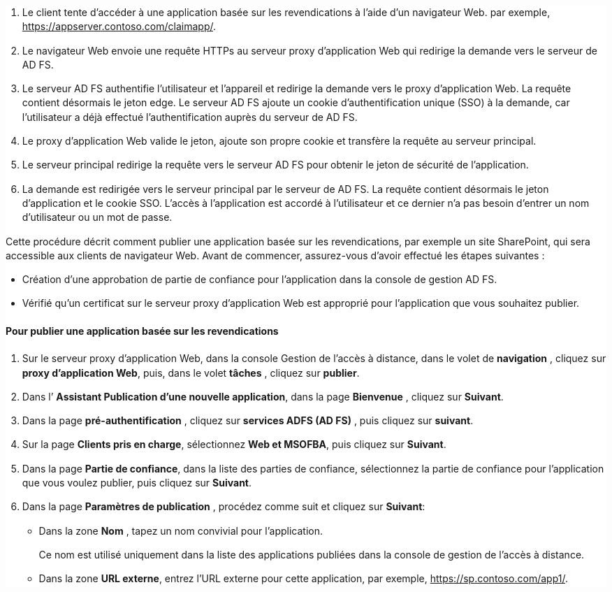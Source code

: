 1.  Le client tente d’accéder à une application basée sur les revendications à l’aide d’un navigateur Web. par exemple, https://appserver.contoso.com/claimapp/.  
  
2.  Le navigateur Web envoie une requête HTTPs au serveur proxy d’application Web qui redirige la demande vers le serveur de AD FS.  
  
3.  Le serveur AD FS authentifie l’utilisateur et l’appareil et redirige la demande vers le proxy d’application Web. La requête contient désormais le jeton edge. Le serveur AD FS ajoute un cookie d’authentification unique (SSO) à la demande, car l’utilisateur a déjà effectué l’authentification auprès du serveur de AD FS.  
  
4.  Le proxy d’application Web valide le jeton, ajoute son propre cookie et transfère la requête au serveur principal.  
  
5.  Le serveur principal redirige la requête vers le serveur AD FS pour obtenir le jeton de sécurité de l’application.  
  
6.  La demande est redirigée vers le serveur principal par le serveur de AD FS. La requête contient désormais le jeton d’application et le cookie SSO. L’accès à l’application est accordé à l’utilisateur et ce dernier n’a pas besoin d’entrer un nom d’utilisateur ou un mot de passe.  
  
Cette procédure décrit comment publier une application basée sur les revendications, par exemple un site SharePoint, qui sera accessible aux clients de navigateur Web. Avant de commencer, assurez-vous d’avoir effectué les étapes suivantes :  
  
-   Création d’une approbation de partie de confiance pour l’application dans la console de gestion AD FS.  
  
-   Vérifié qu’un certificat sur le serveur proxy d’application Web est approprié pour l’application que vous souhaitez publier.  
  

  
#### <a name="to-publish-a-claims-based-application"></a>Pour publier une application basée sur les revendications  
  
1.  Sur le serveur proxy d’application Web, dans la console Gestion de l’accès à distance, dans le volet de **navigation** , cliquez sur **proxy d’application Web**, puis, dans le volet **tâches** , cliquez sur **publier**.  
  
2.  Dans l’ **Assistant Publication d’une nouvelle application**, dans la page **Bienvenue** , cliquez sur **Suivant**.  
  
3.  Dans la page **pré-authentification** , cliquez sur **services ADFS (AD FS)** , puis cliquez sur **suivant**.  
  
4.  Sur la page **Clients pris en charge**, sélectionnez **Web et MSOFBA**, puis cliquez sur **Suivant**.  
  
5.  Dans la page **Partie de confiance**, dans la liste des parties de confiance, sélectionnez la partie de confiance pour l’application que vous voulez publier, puis cliquez sur **Suivant**.  
  
6.  Dans la page **Paramètres de publication** , procédez comme suit et cliquez sur **Suivant**:  
  
    -   Dans la zone **Nom** , tapez un nom convivial pour l’application.  
  
        Ce nom est utilisé uniquement dans la liste des applications publiées dans la console de gestion de l’accès à distance.  
  
    -   Dans la zone **URL externe**, entrez l’URL externe pour cette application, par exemple, https://sp.contoso.com/app1/.  
  
